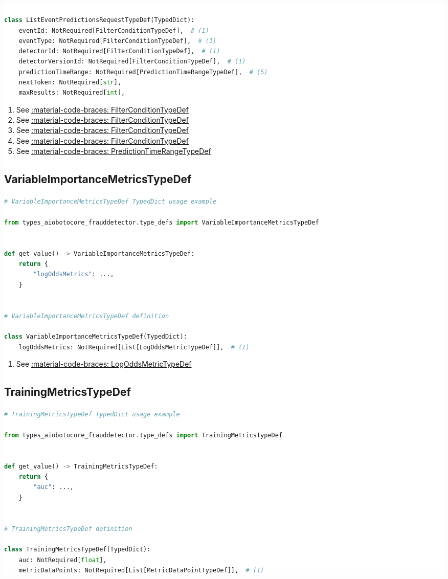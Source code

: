 ```python

class ListEventPredictionsRequestTypeDef(TypedDict):
    eventId: NotRequired[FilterConditionTypeDef],  # (1)
    eventType: NotRequired[FilterConditionTypeDef],  # (1)
    detectorId: NotRequired[FilterConditionTypeDef],  # (1)
    detectorVersionId: NotRequired[FilterConditionTypeDef],  # (1)
    predictionTimeRange: NotRequired[PredictionTimeRangeTypeDef],  # (5)
    nextToken: NotRequired[str],
    maxResults: NotRequired[int],
```

1. See [:material-code-braces: FilterConditionTypeDef](./type_defs.md#filterconditiontypedef) 
2. See [:material-code-braces: FilterConditionTypeDef](./type_defs.md#filterconditiontypedef) 
3. See [:material-code-braces: FilterConditionTypeDef](./type_defs.md#filterconditiontypedef) 
4. See [:material-code-braces: FilterConditionTypeDef](./type_defs.md#filterconditiontypedef) 
5. See [:material-code-braces: PredictionTimeRangeTypeDef](./type_defs.md#predictiontimerangetypedef) 
## VariableImportanceMetricsTypeDef

```python
# VariableImportanceMetricsTypeDef TypedDict usage example

from types_aiobotocore_frauddetector.type_defs import VariableImportanceMetricsTypeDef


def get_value() -> VariableImportanceMetricsTypeDef:
    return {
        "logOddsMetrics": ...,
    }


# VariableImportanceMetricsTypeDef definition

class VariableImportanceMetricsTypeDef(TypedDict):
    logOddsMetrics: NotRequired[List[LogOddsMetricTypeDef]],  # (1)
```

1. See [:material-code-braces: LogOddsMetricTypeDef](./type_defs.md#logoddsmetrictypedef) 
## TrainingMetricsTypeDef

```python
# TrainingMetricsTypeDef TypedDict usage example

from types_aiobotocore_frauddetector.type_defs import TrainingMetricsTypeDef


def get_value() -> TrainingMetricsTypeDef:
    return {
        "auc": ...,
    }


# TrainingMetricsTypeDef definition

class TrainingMetricsTypeDef(TypedDict):
    auc: NotRequired[float],
    metricDataPoints: NotRequired[List[MetricDataPointTypeDef]],  # (1)
```
